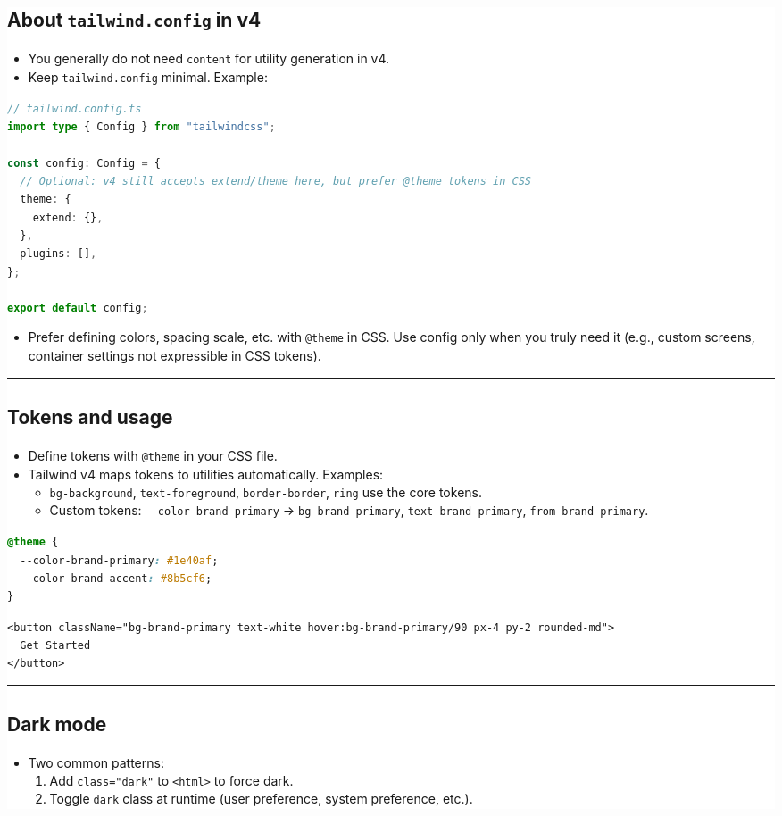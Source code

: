 ## About `tailwind.config` in v4

- You generally do not need `content` for utility generation in v4.
- Keep `tailwind.config` minimal. Example:

```ts
// tailwind.config.ts
import type { Config } from "tailwindcss";

const config: Config = {
  // Optional: v4 still accepts extend/theme here, but prefer @theme tokens in CSS
  theme: {
    extend: {},
  },
  plugins: [],
};

export default config;
```

- Prefer defining colors, spacing scale, etc. with `@theme` in CSS. Use config only when you truly need it (e.g., custom screens, container settings not expressible in CSS tokens).

---

## Tokens and usage

- Define tokens with `@theme` in your CSS file.
- Tailwind v4 maps tokens to utilities automatically. Examples:
  - `bg-background`, `text-foreground`, `border-border`, `ring` use the core tokens.
  - Custom tokens: `--color-brand-primary` → `bg-brand-primary`, `text-brand-primary`, `from-brand-primary`.

```css
@theme {
  --color-brand-primary: #1e40af;
  --color-brand-accent: #8b5cf6;
}
```

```tsx
<button className="bg-brand-primary text-white hover:bg-brand-primary/90 px-4 py-2 rounded-md">
  Get Started
</button>
```

---

## Dark mode

- Two common patterns:
  1) Add `class="dark"` to `<html>` to force dark.
  2) Toggle `dark` class at runtime (user preference, system preference, etc.).
